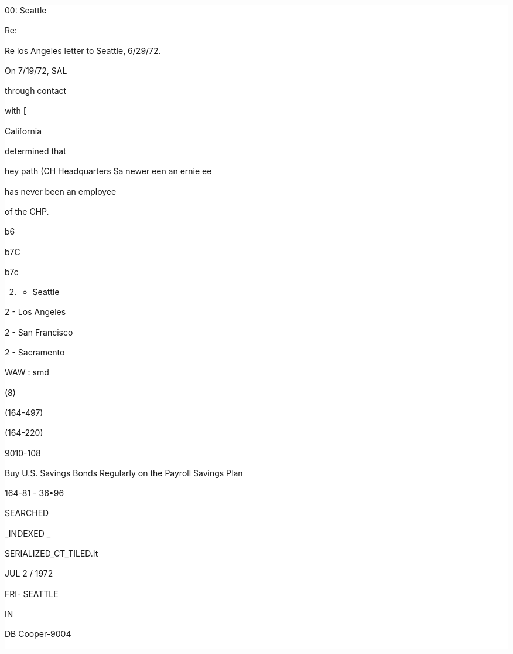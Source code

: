 00: Seattle

Re:

Re los Angeles letter to Seattle, 6/29/72.

On 7/19/72, SAL

through contact

with [

California

determined that

hey path (CH Headquarters Sa newer een an ernie ee

has never been an employee

of the CHP.

b6

b7C

b7c

2) - Seattle

2 - Los Angeles

2 - San Francisco

2 - Sacramento

WAW : smd

(8)

(164-497)

(164-220)

9010-108

Buy U.S. Savings Bonds Regularly on the Payroll Savings Plan

164-81 - 36•96

SEARCHED

_INDEXED _

SERIALIZED_CT_TILED.It

JUL 2 / 1972

FRI- SEATTLE

IN

DB Cooper-9004

---
